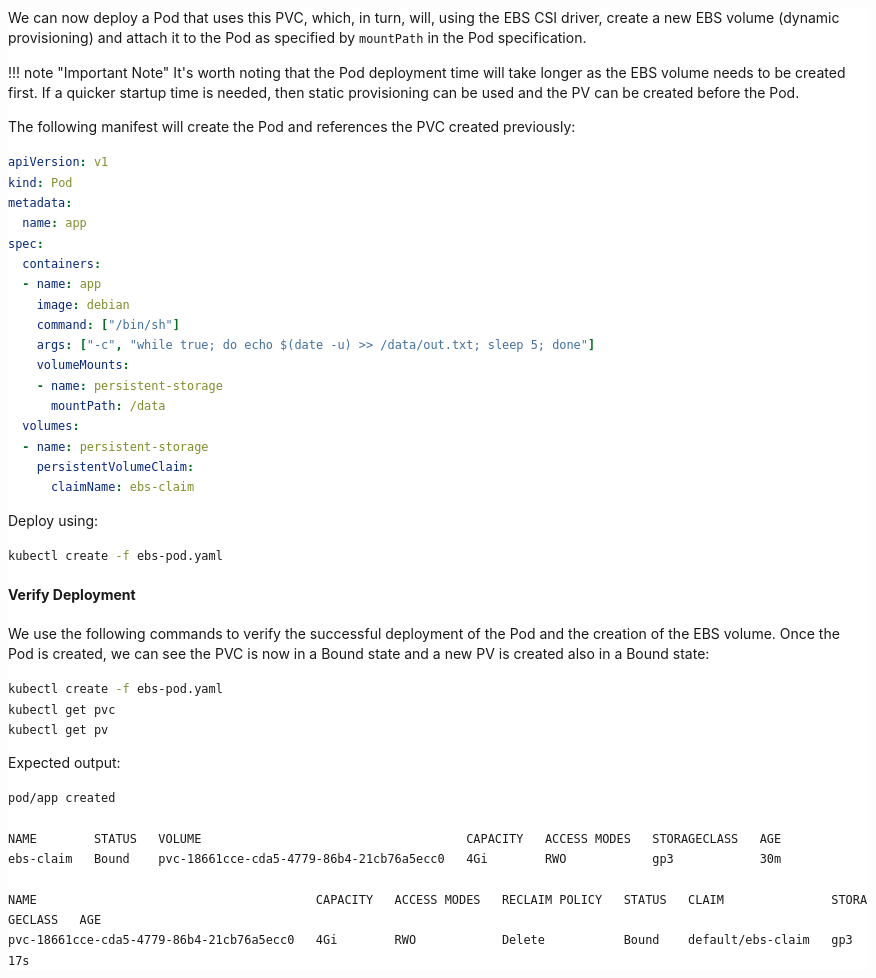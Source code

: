 We can now deploy a Pod that uses this PVC, which, in turn, will, using the EBS CSI driver, create a new EBS volume (dynamic provisioning) and attach it to the Pod as specified by `mountPath` in the Pod specification.

!!! note "Important Note"
    It's worth noting that the Pod deployment time will take longer as the EBS volume needs to be created first. If a quicker startup time is needed, then static provisioning can be used and the PV can be created before the Pod.

The following manifest will create the Pod and references the PVC created previously:

```yaml
apiVersion: v1
kind: Pod
metadata:
  name: app
spec:
  containers:
  - name: app
    image: debian
    command: ["/bin/sh"]
    args: ["-c", "while true; do echo $(date -u) >> /data/out.txt; sleep 5; done"]
    volumeMounts:
    - name: persistent-storage
      mountPath: /data
  volumes:
  - name: persistent-storage
    persistentVolumeClaim:
      claimName: ebs-claim
```

Deploy using:
```bash
kubectl create -f ebs-pod.yaml
```

#### Verify Deployment

We use the following commands to verify the successful deployment of the Pod and the creation of the EBS volume. Once the Pod is created, we can see the PVC is now in a Bound state and a new PV is created also in a Bound state:

```bash
kubectl create -f ebs-pod.yaml
kubectl get pvc
kubectl get pv
```

Expected output:
```
pod/app created

NAME        STATUS   VOLUME                                     CAPACITY   ACCESS MODES   STORAGECLASS   AGE
ebs-claim   Bound    pvc-18661cce-cda5-4779-86b4-21cb76a5ecc0   4Gi        RWO            gp3            30m

NAME                                       CAPACITY   ACCESS MODES   RECLAIM POLICY   STATUS   CLAIM               STORAGECLASS   AGE
pvc-18661cce-cda5-4779-86b4-21cb76a5ecc0   4Gi        RWO            Delete           Bound    default/ebs-claim   gp3            17s
```
